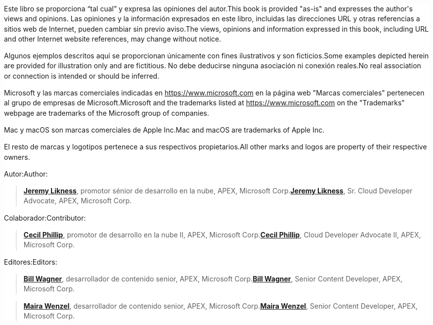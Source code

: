 <span data-ttu-id="95e2a-115">Este libro se proporciona “tal cual” y expresa las opiniones del autor.</span><span class="sxs-lookup"><span data-stu-id="95e2a-115">This book is provided "as-is" and expresses the author's views and opinions.</span></span> <span data-ttu-id="95e2a-116">Las opiniones y la información expresados en este libro, incluidas las direcciones URL y otras referencias a sitios web de Internet, pueden cambiar sin previo aviso.</span><span class="sxs-lookup"><span data-stu-id="95e2a-116">The views, opinions and information expressed in this book, including URL and other Internet website references, may change without notice.</span></span>

<span data-ttu-id="95e2a-117">Algunos ejemplos descritos aquí se proporcionan únicamente con fines ilustrativos y son ficticios.</span><span class="sxs-lookup"><span data-stu-id="95e2a-117">Some examples depicted herein are provided for illustration only and are fictitious.</span></span> <span data-ttu-id="95e2a-118">No debe deducirse ninguna asociación ni conexión reales.</span><span class="sxs-lookup"><span data-stu-id="95e2a-118">No real association or connection is intended or should be inferred.</span></span>

<span data-ttu-id="95e2a-119">Microsoft y las marcas comerciales indicadas en <https://www.microsoft.com> en la página web "Marcas comerciales" pertenecen al grupo de empresas de Microsoft.</span><span class="sxs-lookup"><span data-stu-id="95e2a-119">Microsoft and the trademarks listed at <https://www.microsoft.com> on the "Trademarks" webpage are trademarks of the Microsoft group of companies.</span></span>

<span data-ttu-id="95e2a-120">Mac y macOS son marcas comerciales de Apple Inc.</span><span class="sxs-lookup"><span data-stu-id="95e2a-120">Mac and macOS are trademarks of Apple Inc.</span></span>

<span data-ttu-id="95e2a-121">El resto de marcas y logotipos pertenece a sus respectivos propietarios.</span><span class="sxs-lookup"><span data-stu-id="95e2a-121">All other marks and logos are property of their respective owners.</span></span>

<span data-ttu-id="95e2a-122">Autor:</span><span class="sxs-lookup"><span data-stu-id="95e2a-122">Author:</span></span>

> <span data-ttu-id="95e2a-123">**[Jeremy Likness](https://twitter.com/jeremylikness)**, promotor sénior de desarrollo en la nube, APEX, Microsoft Corp.</span><span class="sxs-lookup"><span data-stu-id="95e2a-123">**[Jeremy Likness](https://twitter.com/jeremylikness)**, Sr. Cloud Developer Advocate, APEX, Microsoft Corp.</span></span>

<span data-ttu-id="95e2a-124">Colaborador:</span><span class="sxs-lookup"><span data-stu-id="95e2a-124">Contributor:</span></span>

> <span data-ttu-id="95e2a-125">**[Cecil Phillip](https://twitter.com/cecilphillip)**, promotor de desarrollo en la nube II, APEX, Microsoft Corp.</span><span class="sxs-lookup"><span data-stu-id="95e2a-125">**[Cecil Phillip](https://twitter.com/cecilphillip)**, Cloud Developer Advocate II, APEX, Microsoft Corp.</span></span>

<span data-ttu-id="95e2a-126">Editores:</span><span class="sxs-lookup"><span data-stu-id="95e2a-126">Editors:</span></span>

> <span data-ttu-id="95e2a-127">**[Bill Wagner](https://twitter.com/billwagner)**, desarrollador de contenido senior, APEX, Microsoft Corp.</span><span class="sxs-lookup"><span data-stu-id="95e2a-127">**[Bill Wagner](https://twitter.com/billwagner)**, Senior Content Developer, APEX, Microsoft Corp.</span></span>

> <span data-ttu-id="95e2a-128">**[Maira Wenzel](https://twitter.com/mairacw)**, desarrollador de contenido senior, APEX, Microsoft Corp.</span><span class="sxs-lookup"><span data-stu-id="95e2a-128">**[Maira Wenzel](https://twitter.com/mairacw)**, Senior Content Developer, APEX, Microsoft Corp.</span></span>

